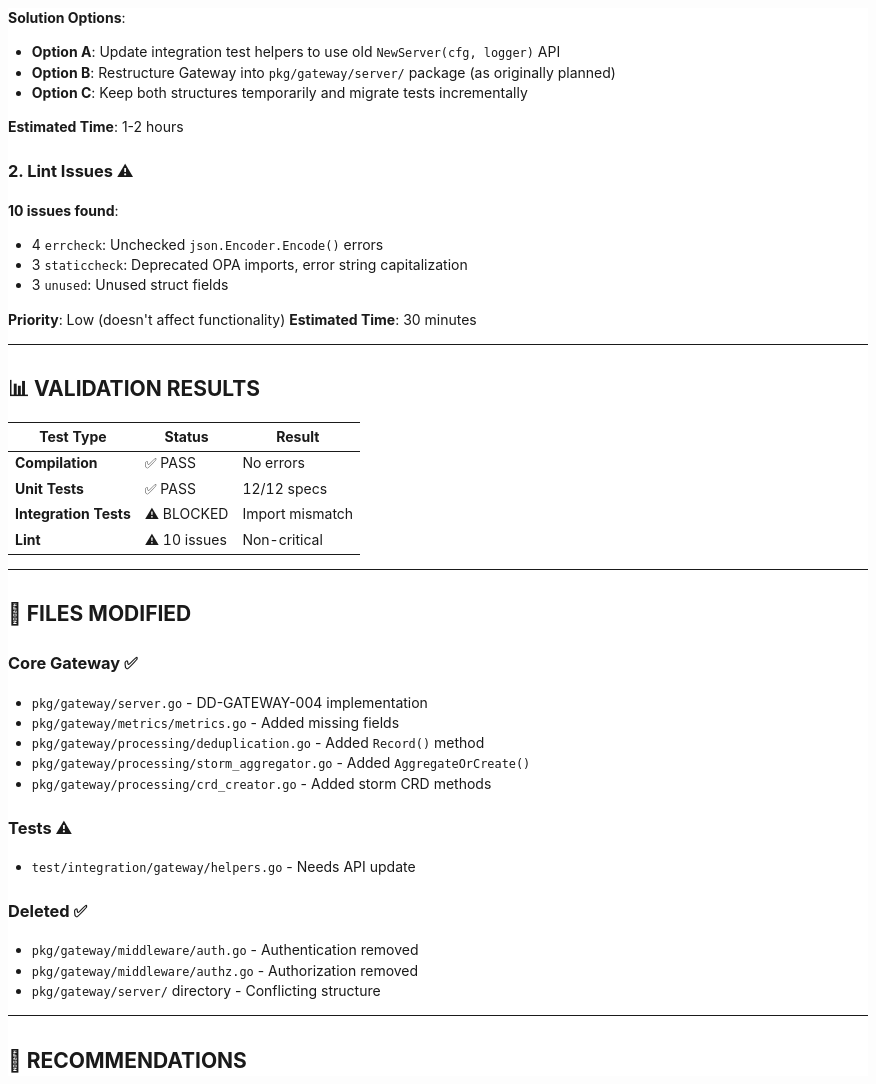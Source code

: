 **Solution Options**:
- **Option A**: Update integration test helpers to use old `NewServer(cfg, logger)` API
- **Option B**: Restructure Gateway into `pkg/gateway/server/` package (as originally planned)
- **Option C**: Keep both structures temporarily and migrate tests incrementally

**Estimated Time**: 1-2 hours

### **2. Lint Issues** ⚠️
**10 issues found**:
- 4 `errcheck`: Unchecked `json.Encoder.Encode()` errors
- 3 `staticcheck`: Deprecated OPA imports, error string capitalization
- 3 `unused`: Unused struct fields

**Priority**: Low (doesn't affect functionality)
**Estimated Time**: 30 minutes

---

## 📊 **VALIDATION RESULTS**

| Test Type | Status | Result |
|-----------|--------|--------|
| **Compilation** | ✅ PASS | No errors |
| **Unit Tests** | ✅ PASS | 12/12 specs |
| **Integration Tests** | ⚠️ BLOCKED | Import mismatch |
| **Lint** | ⚠️ 10 issues | Non-critical |

---

## 📝 **FILES MODIFIED**

### **Core Gateway** ✅
- `pkg/gateway/server.go` - DD-GATEWAY-004 implementation
- `pkg/gateway/metrics/metrics.go` - Added missing fields
- `pkg/gateway/processing/deduplication.go` - Added `Record()` method
- `pkg/gateway/processing/storm_aggregator.go` - Added `AggregateOrCreate()`
- `pkg/gateway/processing/crd_creator.go` - Added storm CRD methods

### **Tests** ⚠️
- `test/integration/gateway/helpers.go` - Needs API update

### **Deleted** ✅
- `pkg/gateway/middleware/auth.go` - Authentication removed
- `pkg/gateway/middleware/authz.go` - Authorization removed
- `pkg/gateway/server/` directory - Conflicting structure

---

## 🎯 **RECOMMENDATIONS**
